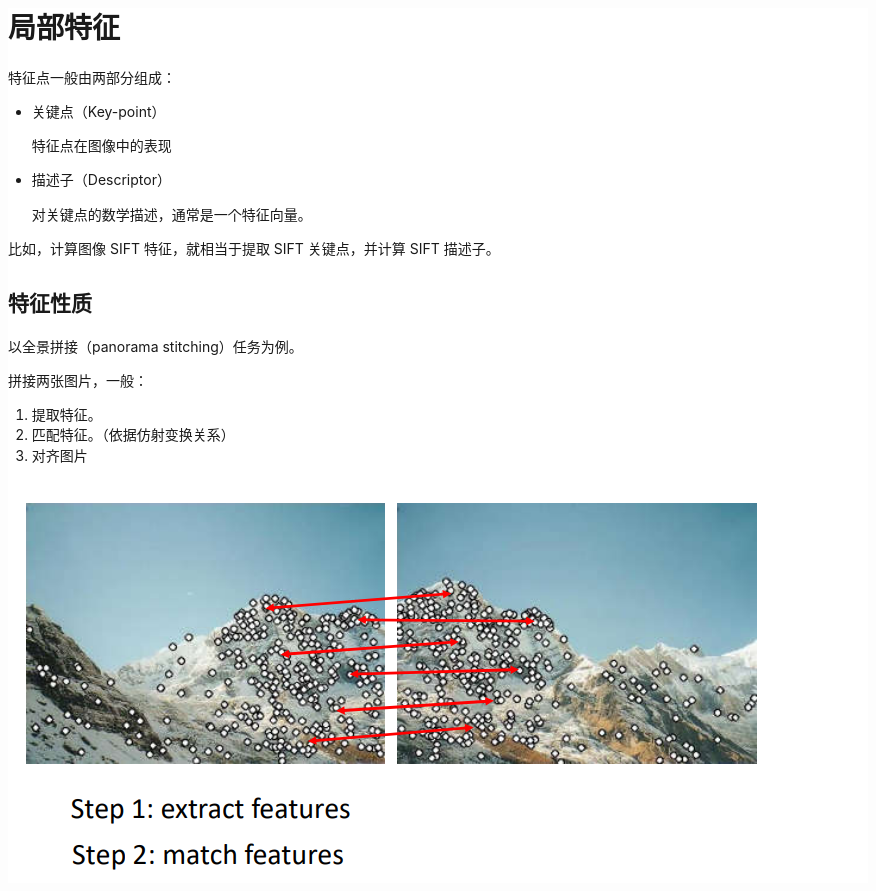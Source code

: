 # 局部特征

特征点一般由两部分组成：

- 关键点（Key-point）

	特征点在图像中的表现

- 描述子（Descriptor）

	对关键点的数学描述，通常是一个特征向量。

比如，计算图像 SIFT 特征，就相当于提取 SIFT 关键点，并计算 SIFT 描述子。

## 特征性质

以全景拼接（panorama stitching）任务为例。

拼接两张图片，一般：

1. 提取特征。
2. 匹配特征。（依据仿射变换关系）
3. 对齐图片

![image-20221208094355131](images/局部特征/image-20221208094355131.png)
